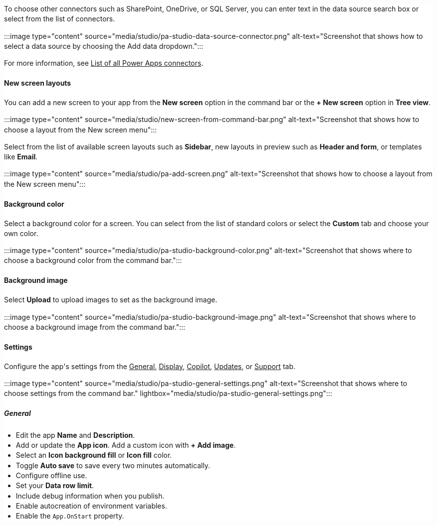 To choose other connectors such as SharePoint, OneDrive, or SQL Server, you can enter text in the data source search box or select from the list of connectors.

:::image type="content" source="media/studio/pa-studio-data-source-connector.png" alt-text="Screenshot that shows how to select a data source by choosing the Add data dropdown.":::

For more information, see [List of all Power Apps connectors](/connectors/connector-reference/connector-reference-powerapps-connectors).

#### New screen layouts

You can add a new screen to your app from the **New screen** option in the command bar or the **+ New screen** option in **Tree view**.

:::image type="content" source="media/studio/new-screen-from-command-bar.png" alt-text="Screenshot that shows how to choose a layout from the New screen menu":::

Select from the list of available screen layouts such as **Sidebar**, new layouts in preview such as **Header and form**, or templates like **Email**.

:::image type="content" source="media/studio/pa-add-screen.png" alt-text="Screenshot that shows how to choose a layout from the New screen menu":::

#### Background color

Select a background color for a screen. You can select from the list of standard colors or select the **Custom** tab and choose your own color.

:::image type="content" source="media/studio/pa-studio-background-color.png" alt-text="Screenshot that shows where to choose a background color from the command bar.":::

#### Background image

Select **Upload** to upload images to set as the background image.

:::image type="content" source="media/studio/pa-studio-background-image.png" alt-text="Screenshot that shows where to choose a background image from the command bar.":::

#### Settings

Configure the app's settings from the [General](#general), [Display](#display), [Copilot](#copilot), [Updates](#updates), or [Support](#support) tab.

:::image type="content" source="media/studio/pa-studio-general-settings.png" alt-text="Screenshot that shows where to choose settings from the command bar."  lightbox="media/studio/pa-studio-general-settings.png":::

##### General

- Edit the app **Name** and **Description**.
- Add or update the **App icon**. Add a custom icon with **+ Add image**.
- Select an **Icon background fill** or **Icon fill** color.
- Toggle **Auto save** to save every two minutes automatically.
- Configure offline use.
- Set your **Data row limit**.
- Include debug information when you publish.
- Enable autocreation of environment variables.
- Enable the `App.OnStart` property.
